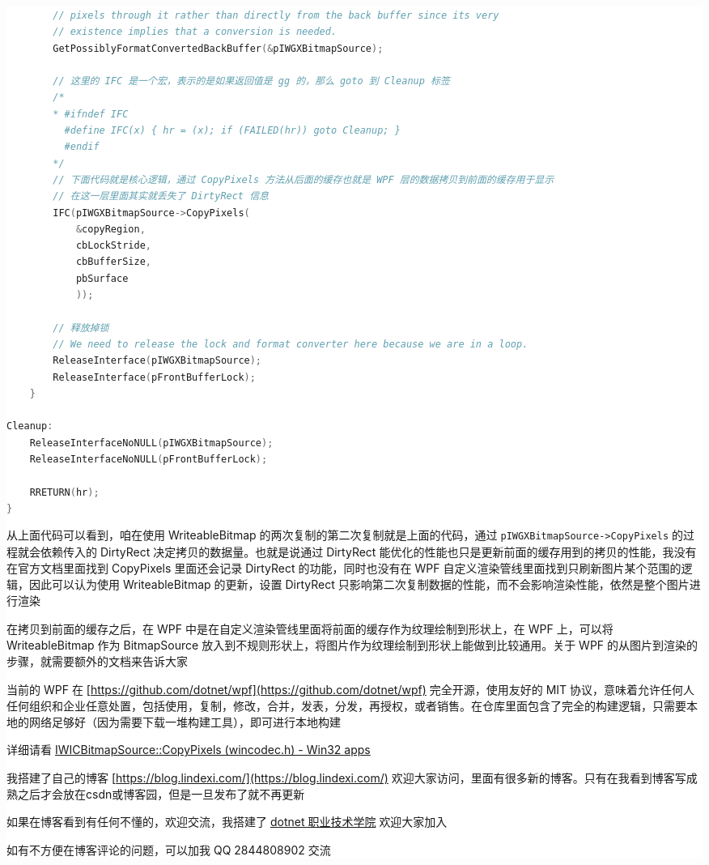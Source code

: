 ```c++
        // pixels through it rather than directly from the back buffer since its very
        // existence implies that a conversion is needed.
        GetPossiblyFormatConvertedBackBuffer(&pIWGXBitmapSource);

        // 这里的 IFC 是一个宏，表示的是如果返回值是 gg 的，那么 goto 到 Cleanup 标签
        /*
        * #ifndef IFC
          #define IFC(x) { hr = (x); if (FAILED(hr)) goto Cleanup; }
          #endif
        */
        // 下面代码就是核心逻辑，通过 CopyPixels 方法从后面的缓存也就是 WPF 层的数据拷贝到前面的缓存用于显示
        // 在这一层里面其实就丢失了 DirtyRect 信息
        IFC(pIWGXBitmapSource->CopyPixels(
            &copyRegion,
            cbLockStride,
            cbBufferSize,
            pbSurface
            ));

        // 释放掉锁
        // We need to release the lock and format converter here because we are in a loop.
        ReleaseInterface(pIWGXBitmapSource);
        ReleaseInterface(pFrontBufferLock);
    }

Cleanup:
    ReleaseInterfaceNoNULL(pIWGXBitmapSource);
    ReleaseInterfaceNoNULL(pFrontBufferLock);

    RRETURN(hr);
}
```

从上面代码可以看到，咱在使用 WriteableBitmap 的两次复制的第二次复制就是上面的代码，通过 `pIWGXBitmapSource->CopyPixels` 的过程就会依赖传入的 DirtyRect 决定拷贝的数据量。也就是说通过 DirtyRect 能优化的性能也只是更新前面的缓存用到的拷贝的性能，我没有在官方文档里面找到 CopyPixels 里面还会记录 DirtyRect 的功能，同时也没有在 WPF 自定义渲染管线里面找到只刷新图片某个范围的逻辑，因此可以认为使用 WriteableBitmap 的更新，设置 DirtyRect 只影响第二次复制数据的性能，而不会影响渲染性能，依然是整个图片进行渲染

在拷贝到前面的缓存之后，在 WPF 中是在自定义渲染管线里面将前面的缓存作为纹理绘制到形状上，在 WPF 上，可以将 WriteableBitmap 作为 BitmapSource 放入到不规则形状上，将图片作为纹理绘制到形状上能做到比较通用。关于 WPF 的从图片到渲染的步骤，就需要额外的文档来告诉大家

当前的 WPF 在 [https://github.com/dotnet/wpf](https://github.com/dotnet/wpf) 完全开源，使用友好的 MIT 协议，意味着允许任何人任何组织和企业任意处置，包括使用，复制，修改，合并，发表，分发，再授权，或者销售。在仓库里面包含了完全的构建逻辑，只需要本地的网络足够好（因为需要下载一堆构建工具），即可进行本地构建

详细请看 [IWICBitmapSource::CopyPixels (wincodec.h) - Win32 apps](https://docs.microsoft.com/en-us/windows/win32/api/wincodec/nf-wincodec-iwicbitmapsource-copypixels?WT.mc_id=WD-MVP-5003260 )



我搭建了自己的博客 [https://blog.lindexi.com/](https://blog.lindexi.com/) 欢迎大家访问，里面有很多新的博客。只有在我看到博客写成熟之后才会放在csdn或博客园，但是一旦发布了就不再更新

如果在博客看到有任何不懂的，欢迎交流，我搭建了 [dotnet 职业技术学院](https://t.me/dotnet_campus) 欢迎大家加入

如有不方便在博客评论的问题，可以加我 QQ 2844808902 交流
